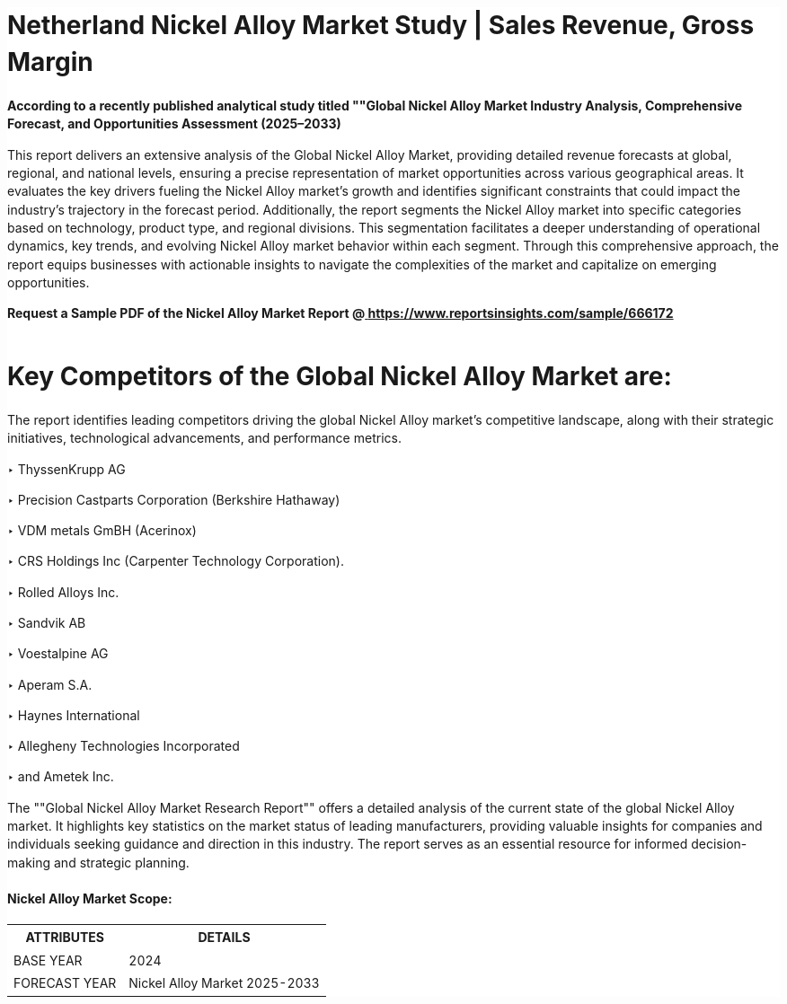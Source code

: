 # Netherland Nickel Alloy Market Study | Sales Revenue, Gross Margin

<strong>According to a recently published analytical study titled ""Global Nickel Alloy Market Industry Analysis, Comprehensive Forecast, and Opportunities Assessment (2025–2033)</strong>

 This report delivers an extensive analysis of the Global Nickel Alloy Market, providing detailed revenue forecasts at global, regional, and national levels, ensuring a precise representation of market opportunities across various geographical areas. It evaluates the key drivers fueling the Nickel Alloy market’s growth and identifies significant constraints that could impact the industry’s trajectory in the forecast period. Additionally, the report segments the Nickel Alloy market into specific categories based on technology, product type, and regional divisions. This segmentation facilitates a deeper understanding of operational dynamics, key trends, and evolving Nickel Alloy market behavior within each segment. Through this comprehensive approach, the report equips businesses with actionable insights to navigate the complexities of the market and capitalize on emerging opportunities.

<strong>Request a Sample PDF of the Nickel Alloy Market Report </strong><strong>@<a href=https://www.reportsinsights.com/sample/666172> https://www.reportsinsights.com/sample/666172</a></strong></font>

# <strong>Key Competitors of the Global Nickel Alloy Market are:</strong>

The report identifies leading competitors driving the global Nickel Alloy market’s competitive landscape, along with their strategic initiatives, technological advancements, and performance metrics.

‣ ThyssenKrupp AG

‣ Precision Castparts Corporation (Berkshire Hathaway)

‣ VDM metals GmBH (Acerinox)

‣ CRS Holdings Inc (Carpenter Technology Corporation).

‣ Rolled Alloys Inc.

‣ Sandvik AB

‣ Voestalpine AG

‣ Aperam S.A.

‣ Haynes International

‣ Allegheny Technologies Incorporated

‣ and Ametek Inc.

The ""Global Nickel Alloy Market Research Report"" offers a detailed analysis of the current state of the global Nickel Alloy market. It highlights key statistics on the market status of leading manufacturers, providing valuable insights for companies and individuals seeking guidance and direction in this industry. The report serves as an essential resource for informed decision-making and strategic planning.

<h4>Nickel Alloy Market Scope:</h4>
<table>
<tr>
<th>ATTRIBUTES</th>
<th>DETAILS</th>
</tr>
<tr>
<td>BASE YEAR</td>
<td>2024</td>
</tr>
<tr>
<td>FORECAST YEAR</td>
<td>Nickel Alloy Market 2025-2033</td>
</tr>